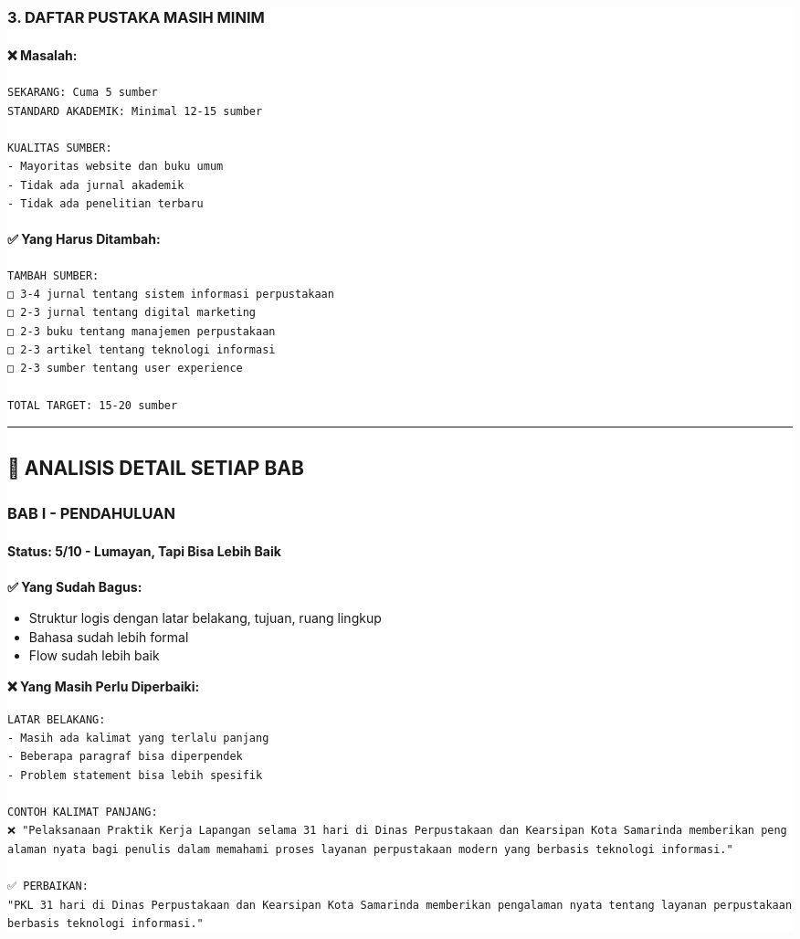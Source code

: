 ### **3. DAFTAR PUSTAKA MASIH MINIM**

#### **❌ Masalah:**
```
SEKARANG: Cuma 5 sumber
STANDARD AKADEMIK: Minimal 12-15 sumber

KUALITAS SUMBER:
- Mayoritas website dan buku umum
- Tidak ada jurnal akademik
- Tidak ada penelitian terbaru
```

#### **✅ Yang Harus Ditambah:**
```
TAMBAH SUMBER:
□ 3-4 jurnal tentang sistem informasi perpustakaan
□ 2-3 jurnal tentang digital marketing
□ 2-3 buku tentang manajemen perpustakaan
□ 2-3 artikel tentang teknologi informasi
□ 2-3 sumber tentang user experience

TOTAL TARGET: 15-20 sumber
```

---

## **📝 ANALISIS DETAIL SETIAP BAB**

### **BAB I - PENDAHULUAN**

#### **Status: 5/10 - Lumayan, Tapi Bisa Lebih Baik**

**✅ Yang Sudah Bagus:**
- Struktur logis dengan latar belakang, tujuan, ruang lingkup
- Bahasa sudah lebih formal
- Flow sudah lebih baik

**❌ Yang Masih Perlu Diperbaiki:**
```
LATAR BELAKANG:
- Masih ada kalimat yang terlalu panjang
- Beberapa paragraf bisa diperpendek
- Problem statement bisa lebih spesifik

CONTOH KALIMAT PANJANG:
❌ "Pelaksanaan Praktik Kerja Lapangan selama 31 hari di Dinas Perpustakaan dan Kearsipan Kota Samarinda memberikan pengalaman nyata bagi penulis dalam memahami proses layanan perpustakaan modern yang berbasis teknologi informasi."

✅ PERBAIKAN:
"PKL 31 hari di Dinas Perpustakaan dan Kearsipan Kota Samarinda memberikan pengalaman nyata tentang layanan perpustakaan berbasis teknologi informasi."
```
